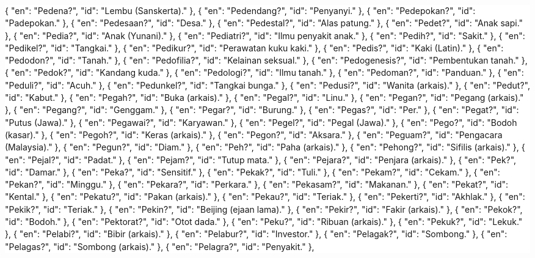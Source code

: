   { "en": "Pedena?", "id": "Lembu (Sanskerta)." },
  { "en": "Pedendang?", "id": "Penyanyi." },
  { "en": "Pedepokan?", "id": "Padepokan." },
  { "en": "Pedesaan?", "id": "Desa." },
  { "en": "Pedestal?", "id": "Alas patung." },
  { "en": "Pedet?", "id": "Anak sapi." },
  { "en": "Pedia?", "id": "Anak (Yunani)." },
  { "en": "Pediatri?", "id": "Ilmu penyakit anak." },
  { "en": "Pedih?", "id": "Sakit." },
  { "en": "Pedikel?", "id": "Tangkai." },
  { "en": "Pedikur?", "id": "Perawatan kuku kaki." },
  { "en": "Pedis?", "id": "Kaki (Latin)." },
  { "en": "Pedodon?", "id": "Tanah." },
  { "en": "Pedofilia?", "id": "Kelainan seksual." },
  { "en": "Pedogenesis?", "id": "Pembentukan tanah." },
  { "en": "Pedok?", "id": "Kandang kuda." },
  { "en": "Pedologi?", "id": "Ilmu tanah." },
  { "en": "Pedoman?", "id": "Panduan." },
  { "en": "Peduli?", "id": "Acuh." },
  { "en": "Pedunkel?", "id": "Tangkai bunga." },
  { "en": "Pedusi?", "id": "Wanita (arkais)." },
  { "en": "Pedut?", "id": "Kabut." },
  { "en": "Pegah?", "id": "Buka (arkais)." },
  { "en": "Pegal?", "id": "Linu." },
  { "en": "Pegan?", "id": "Pegang (arkais)." },
  { "en": "Pegang?", "id": "Genggam." },
  { "en": "Pegar?", "id": "Burung." },
  { "en": "Pegas?", "id": "Per." },
  { "en": "Pegat?", "id": "Putus (Jawa)." },
  { "en": "Pegawai?", "id": "Karyawan." },
  { "en": "Pegel?", "id": "Pegal (Jawa)." },
  { "en": "Pego?", "id": "Bodoh (kasar)." },
  { "en": "Pegoh?", "id": "Keras (arkais)." },
  { "en": "Pegon?", "id": "Aksara." },
  { "en": "Peguam?", "id": "Pengacara (Malaysia)." },
  { "en": "Pegun?", "id": "Diam." },
  { "en": "Peh?", "id": "Paha (arkais)." },
  { "en": "Pehong?", "id": "Sifilis (arkais)." },
  { "en": "Pejal?", "id": "Padat." },
  { "en": "Pejam?", "id": "Tutup mata." },
  { "en": "Pejara?", "id": "Penjara (arkais)." },
  { "en": "Pek?", "id": "Damar." },
  { "en": "Peka?", "id": "Sensitif." },
  { "en": "Pekak?", "id": "Tuli." },
  { "en": "Pekam?", "id": "Cekam." },
  { "en": "Pekan?", "id": "Minggu." },
  { "en": "Pekara?", "id": "Perkara." },
  { "en": "Pekasam?", "id": "Makanan." },
  { "en": "Pekat?", "id": "Kental." },
  { "en": "Pekatu?", "id": "Pakan (arkais)." },
  { "en": "Pekau?", "id": "Teriak." },
  { "en": "Pekerti?", "id": "Akhlak." },
  { "en": "Pekik?", "id": "Teriak." },
  { "en": "Pekin?", "id": "Beijing (ejaan lama)." },
  { "en": "Pekir?", "id": "Fakir (arkais)." },
  { "en": "Pekok?", "id": "Bodoh." },
  { "en": "Pektorat?", "id": "Otot dada." },
  { "en": "Peku?", "id": "Ribuan (arkais)." },
  { "en": "Pekuk?", "id": "Lekuk." },
  { "en": "Pelabi?", "id": "Bibir (arkais)." },
  { "en": "Pelabur?", "id": "Investor." },
  { "en": "Pelagak?", "id": "Sombong." },
  { "en": "Pelagas?", "id": "Sombong (arkais)." },
  { "en": "Pelagra?", "id": "Penyakit." },